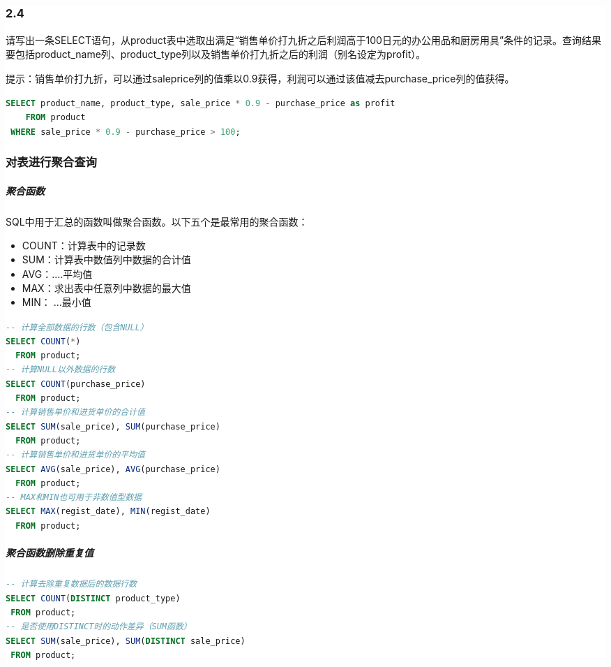  

### 2.4

请写出一条SELECT语句，从product表中选取出满足“销售单价打九折之后利润高于100日元的办公用品和厨房用具”条件的记录。查询结果要包括product_name列、product_type列以及销售单价打九折之后的利润（别名设定为profit）。

提示：销售单价打九折，可以通过saleprice列的值乘以0.9获得，利润可以通过该值减去purchase_price列的值获得。

```sql
SELECT product_name, product_type, sale_price * 0.9 - purchase_price as profit
	FROM product
 WHERE sale_price * 0.9 - purchase_price > 100;
```



### 对表进行聚合查询

##### 聚合函数

SQL中用于汇总的函数叫做聚合函数。以下五个是最常用的聚合函数：

* COUNT：计算表中的记录数
* SUM：计算表中数值列中数据的合计值
* AVG：....平均值
* MAX：求出表中任意列中数据的最大值
* MIN： ...最小值

```sql
-- 计算全部数据的行数（包含NULL）
SELECT COUNT(*)
  FROM product;
-- 计算NULL以外数据的行数
SELECT COUNT(purchase_price)
  FROM product;
-- 计算销售单价和进货单价的合计值
SELECT SUM(sale_price), SUM(purchase_price) 
  FROM product;
-- 计算销售单价和进货单价的平均值
SELECT AVG(sale_price), AVG(purchase_price)
  FROM product;
-- MAX和MIN也可用于非数值型数据
SELECT MAX(regist_date), MIN(regist_date)
  FROM product;
```

##### 聚合函数删除重复值

```sql
-- 计算去除重复数据后的数据行数
SELECT COUNT(DISTINCT product_type)
 FROM product;
-- 是否使用DISTINCT时的动作差异（SUM函数）
SELECT SUM(sale_price), SUM(DISTINCT sale_price)
 FROM product;
```
